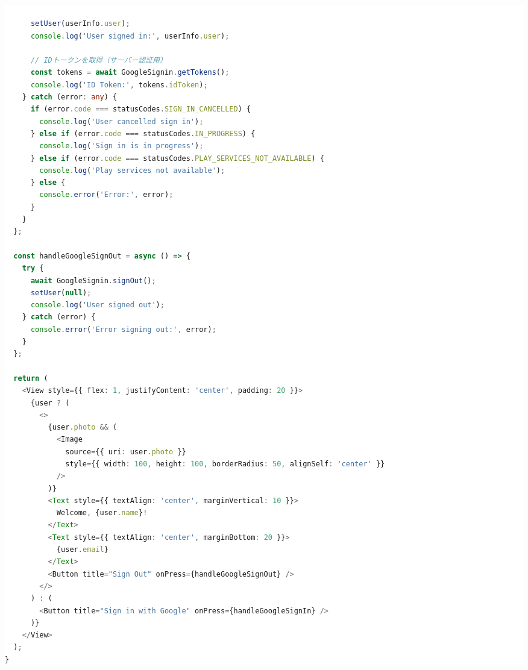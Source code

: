 ```typescript

      setUser(userInfo.user);
      console.log('User signed in:', userInfo.user);

      // IDトークンを取得（サーバー認証用）
      const tokens = await GoogleSignin.getTokens();
      console.log('ID Token:', tokens.idToken);
    } catch (error: any) {
      if (error.code === statusCodes.SIGN_IN_CANCELLED) {
        console.log('User cancelled sign in');
      } else if (error.code === statusCodes.IN_PROGRESS) {
        console.log('Sign in is in progress');
      } else if (error.code === statusCodes.PLAY_SERVICES_NOT_AVAILABLE) {
        console.log('Play services not available');
      } else {
        console.error('Error:', error);
      }
    }
  };

  const handleGoogleSignOut = async () => {
    try {
      await GoogleSignin.signOut();
      setUser(null);
      console.log('User signed out');
    } catch (error) {
      console.error('Error signing out:', error);
    }
  };

  return (
    <View style={{ flex: 1, justifyContent: 'center', padding: 20 }}>
      {user ? (
        <>
          {user.photo && (
            <Image
              source={{ uri: user.photo }}
              style={{ width: 100, height: 100, borderRadius: 50, alignSelf: 'center' }}
            />
          )}
          <Text style={{ textAlign: 'center', marginVertical: 10 }}>
            Welcome, {user.name}!
          </Text>
          <Text style={{ textAlign: 'center', marginBottom: 20 }}>
            {user.email}
          </Text>
          <Button title="Sign Out" onPress={handleGoogleSignOut} />
        </>
      ) : (
        <Button title="Sign in with Google" onPress={handleGoogleSignIn} />
      )}
    </View>
  );
}
```
